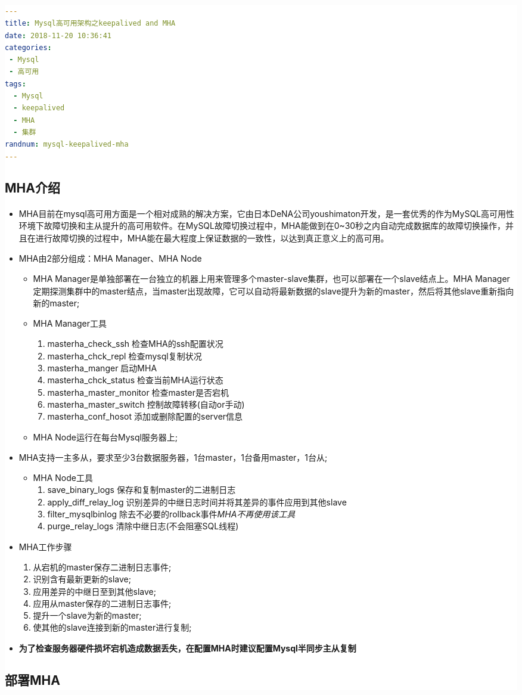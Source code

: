 ```yaml
---
title: Mysql高可用架构之keepalived and MHA
date: 2018-11-20 10:36:41
categories: 
 - Mysql
 - 高可用
tags:
  - Mysql
  - keepalived
  - MHA
  - 集群
randnum: mysql-keepalived-mha
---
```


## MHA介绍
- MHA目前在mysql高可用方面是一个相对成熟的解决方案，它由日本DeNA公司youshimaton开发，是一套优秀的作为MySQL高可用性环境下故障切换和主从提升的高可用软件。在MySQL故障切换过程中，MHA能做到在0~30秒之内自动完成数据库的故障切换操作，并且在进行故障切换的过程中，MHA能在最大程度上保证数据的一致性，以达到真正意义上的高可用。
- MHA由2部分组成：MHA Manager、MHA Node
  - MHA Manager是单独部署在一台独立的机器上用来管理多个master-slave集群，也可以部署在一个slave结点上。MHA Manager定期探测集群中的master结点，当master出现故障，它可以自动将最新数据的slave提升为新的master，然后将其他slave重新指向新的master;
  

  - MHA Manager工具
    1. masterha_check_ssh 检查MHA的ssh配置状况
    2. masterha_chck_repl 检查mysql复制状况
    3. masterha_manger    启动MHA
    4. masterha_chck_status    检查当前MHA运行状态
    5. masterha_master_monitor 检查master是否宕机
    6. masterha_master_switch  控制故障转移(自动or手动)
    7. masterha_conf_hosot     添加或删除配置的server信息
  - MHA Node运行在每台Mysql服务器上;
- MHA支持一主多从，要求至少3台数据服务器，1台master，1台备用master，1台从;
  - MHA Node工具
    1. save_binary_logs      保存和复制master的二进制日志
    2. apply_diff_relay_log  识别差异的中继日志时间并将其差异的事件应用到其他slave
    3. filter_mysqlbinlog    除去不必要的rollback事件*MHA不再使用该工具*
    4. purge_relay_logs      清除中继日志(不会阻塞SQL线程)
- MHA工作步骤
  1. 从宕机的master保存二进制日志事件;
  2. 识别含有最新更新的slave;
  3. 应用差异的中继日至到其他slave;
  4. 应用从master保存的二进制日志事件;
  5. 提升一个slave为新的master;
  6. 使其他的slave连接到新的master进行复制;
  
- **为了检查服务器硬件损坏宕机造成数据丢失，在配置MHA时建议配置Mysql半同步主从复制**

## 部署MHA
